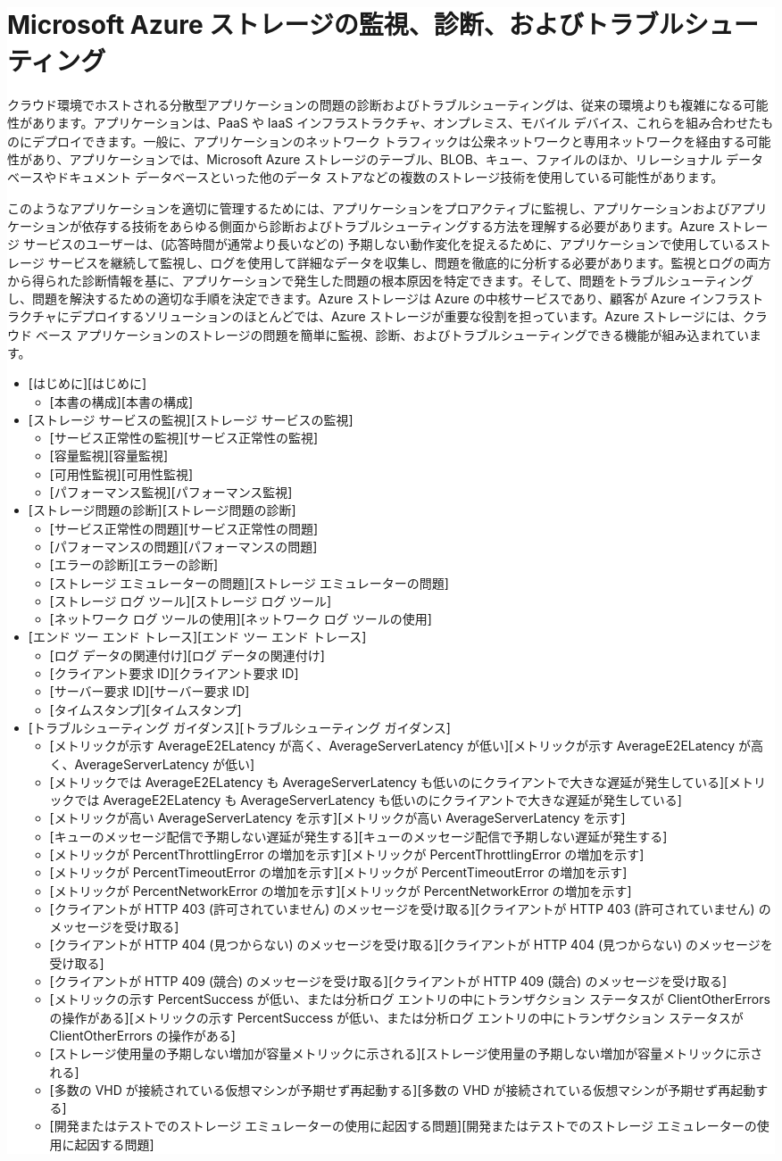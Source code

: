<properties title="Monitor, diagnose, and troubleshoot Microsoft Azure Storage" pageTitle="Monitor, diagnose, and troubleshoot Storage | Azure" description="Use features such as storage analytics, client-side logging, and other third-party tools to identify, diagnose, and troubleshoot Azure Storage-related issues." metaKeywords="Azure storage  monitoring  diagnosing  logging  troubleshooting  performance  storage client library  Azure blob   Azure unstructured data   Azure unstructured storage   Azure blob   Azure blob storage  Azure queue   Azure asynchronous processing   Azure queue   Azure queue storage Azure table   Azure nosql   Azure large structured data store   Azure table   Azure table storage  Azure file storage  Azure file  Azure file share  Azure" services="storage" solutions="" documentationCenter="" authors="v-dobett" videoId="" scriptId="" />

<tags ms.service="storage" ms.workload="storage" ms.tgt_pltfrm="na" ms.devlang="na" ms.topic="article" ms.date="09/03/2014" ms.author="v-dobett"></tags>

# Microsoft Azure ストレージの監視、診断、およびトラブルシューティング

クラウド環境でホストされる分散型アプリケーションの問題の診断およびトラブルシューティングは、従来の環境よりも複雑になる可能性があります。アプリケーションは、PaaS や IaaS インフラストラクチャ、オンプレミス、モバイル デバイス、これらを組み合わせたものにデプロイできます。一般に、アプリケーションのネットワーク トラフィックは公衆ネットワークと専用ネットワークを経由する可能性があり、アプリケーションでは、Microsoft Azure ストレージのテーブル、BLOB、キュー、ファイルのほか、リレーショナル データベースやドキュメント データベースといった他のデータ ストアなどの複数のストレージ技術を使用している可能性があります。

このようなアプリケーションを適切に管理するためには、アプリケーションをプロアクティブに監視し、アプリケーションおよびアプリケーションが依存する技術をあらゆる側面から診断およびトラブルシューティングする方法を理解する必要があります。Azure ストレージ サービスのユーザーは、(応答時間が通常より長いなどの) 予期しない動作変化を捉えるために、アプリケーションで使用しているストレージ サービスを継続して監視し、ログを使用して詳細なデータを収集し、問題を徹底的に分析する必要があります。監視とログの両方から得られた診断情報を基に、アプリケーションで発生した問題の根本原因を特定できます。そして、問題をトラブルシューティングし、問題を解決するための適切な手順を決定できます。Azure ストレージは Azure の中核サービスであり、顧客が Azure インフラストラクチャにデプロイするソリューションのほとんどでは、Azure ストレージが重要な役割を担っています。Azure ストレージには、クラウド ベース アプリケーションのストレージの問題を簡単に監視、診断、およびトラブルシューティングできる機能が組み込まれています。

-   [はじめに][はじめに]
    -   [本書の構成][本書の構成]
-   [ストレージ サービスの監視][ストレージ サービスの監視]
    -   [サービス正常性の監視][サービス正常性の監視]
    -   [容量監視][容量監視]
    -   [可用性監視][可用性監視]
    -   [パフォーマンス監視][パフォーマンス監視]
-   [ストレージ問題の診断][ストレージ問題の診断]
    -   [サービス正常性の問題][サービス正常性の問題]
    -   [パフォーマンスの問題][パフォーマンスの問題]
    -   [エラーの診断][エラーの診断]
    -   [ストレージ エミュレーターの問題][ストレージ エミュレーターの問題]
    -   [ストレージ ログ ツール][ストレージ ログ ツール]
    -   [ネットワーク ログ ツールの使用][ネットワーク ログ ツールの使用]
-   [エンド ツー エンド トレース][エンド ツー エンド トレース]
    -   [ログ データの関連付け][ログ データの関連付け]
    -   [クライアント要求 ID][クライアント要求 ID]
    -   [サーバー要求 ID][サーバー要求 ID]
    -   [タイムスタンプ][タイムスタンプ]
-   [トラブルシューティング ガイダンス][トラブルシューティング ガイダンス]
    -   [メトリックが示す AverageE2ELatency が高く、AverageServerLatency が低い][メトリックが示す AverageE2ELatency が高く、AverageServerLatency が低い]
    -   [メトリックでは AverageE2ELatency も AverageServerLatency も低いのにクライアントで大きな遅延が発生している][メトリックでは AverageE2ELatency も AverageServerLatency も低いのにクライアントで大きな遅延が発生している]
    -   [メトリックが高い AverageServerLatency を示す][メトリックが高い AverageServerLatency を示す]
    -   [キューのメッセージ配信で予期しない遅延が発生する][キューのメッセージ配信で予期しない遅延が発生する]
    -   [メトリックが PercentThrottlingError の増加を示す][メトリックが PercentThrottlingError の増加を示す]
    -   [メトリックが PercentTimeoutError の増加を示す][メトリックが PercentTimeoutError の増加を示す]
    -   [メトリックが PercentNetworkError の増加を示す][メトリックが PercentNetworkError の増加を示す]
    -   [クライアントが HTTP 403 (許可されていません) のメッセージを受け取る][クライアントが HTTP 403 (許可されていません) のメッセージを受け取る]
    -   [クライアントが HTTP 404 (見つからない) のメッセージを受け取る][クライアントが HTTP 404 (見つからない) のメッセージを受け取る]
    -   [クライアントが HTTP 409 (競合) のメッセージを受け取る][クライアントが HTTP 409 (競合) のメッセージを受け取る]
    -   [メトリックの示す PercentSuccess が低い、または分析ログ エントリの中にトランザクション ステータスが ClientOtherErrors の操作がある][メトリックの示す PercentSuccess が低い、または分析ログ エントリの中にトランザクション ステータスが ClientOtherErrors の操作がある]
    -   [ストレージ使用量の予期しない増加が容量メトリックに示される][ストレージ使用量の予期しない増加が容量メトリックに示される]
    -   [多数の VHD が接続されている仮想マシンが予期せず再起動する][多数の VHD が接続されている仮想マシンが予期せず再起動する]
    -   [開発またはテストでのストレージ エミュレーターの使用に起因する問題][開発またはテストでのストレージ エミュレーターの使用に起因する問題]